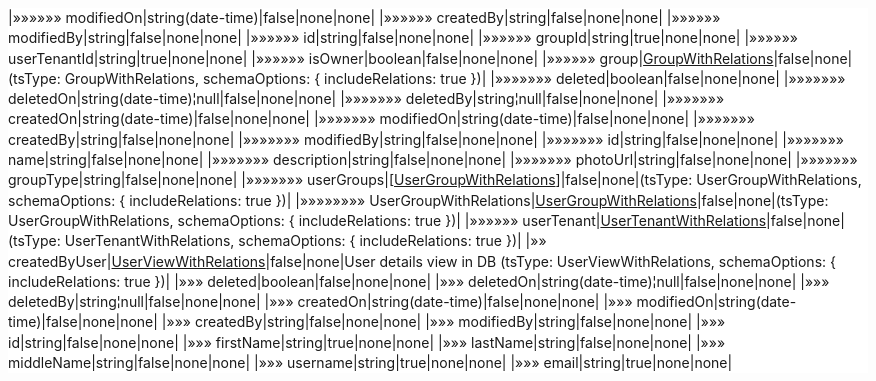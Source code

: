 |»»»»»» modifiedOn|string(date-time)|false|none|none|
|»»»»»» createdBy|string|false|none|none|
|»»»»»» modifiedBy|string|false|none|none|
|»»»»»» id|string|false|none|none|
|»»»»»» groupId|string|true|none|none|
|»»»»»» userTenantId|string|true|none|none|
|»»»»»» isOwner|boolean|false|none|none|
|»»»»»» group|[GroupWithRelations](#schemagroupwithrelations)|false|none|(tsType: GroupWithRelations, schemaOptions: { includeRelations: true })|
|»»»»»»» deleted|boolean|false|none|none|
|»»»»»»» deletedOn|string(date-time)¦null|false|none|none|
|»»»»»»» deletedBy|string¦null|false|none|none|
|»»»»»»» createdOn|string(date-time)|false|none|none|
|»»»»»»» modifiedOn|string(date-time)|false|none|none|
|»»»»»»» createdBy|string|false|none|none|
|»»»»»»» modifiedBy|string|false|none|none|
|»»»»»»» id|string|false|none|none|
|»»»»»»» name|string|false|none|none|
|»»»»»»» description|string|false|none|none|
|»»»»»»» photoUrl|string|false|none|none|
|»»»»»»» groupType|string|false|none|none|
|»»»»»»» userGroups|[[UserGroupWithRelations](#schemausergroupwithrelations)]|false|none|(tsType: UserGroupWithRelations, schemaOptions: { includeRelations: true })|
|»»»»»»»» UserGroupWithRelations|[UserGroupWithRelations](#schemausergroupwithrelations)|false|none|(tsType: UserGroupWithRelations, schemaOptions: { includeRelations: true })|
|»»»»»» userTenant|[UserTenantWithRelations](#schemausertenantwithrelations)|false|none|(tsType: UserTenantWithRelations, schemaOptions: { includeRelations: true })|
|»» createdByUser|[UserViewWithRelations](#schemauserviewwithrelations)|false|none|User details view in DB (tsType: UserViewWithRelations, schemaOptions: { includeRelations: true })|
|»»» deleted|boolean|false|none|none|
|»»» deletedOn|string(date-time)¦null|false|none|none|
|»»» deletedBy|string¦null|false|none|none|
|»»» createdOn|string(date-time)|false|none|none|
|»»» modifiedOn|string(date-time)|false|none|none|
|»»» createdBy|string|false|none|none|
|»»» modifiedBy|string|false|none|none|
|»»» id|string|false|none|none|
|»»» firstName|string|true|none|none|
|»»» lastName|string|false|none|none|
|»»» middleName|string|false|none|none|
|»»» username|string|true|none|none|
|»»» email|string|true|none|none|
